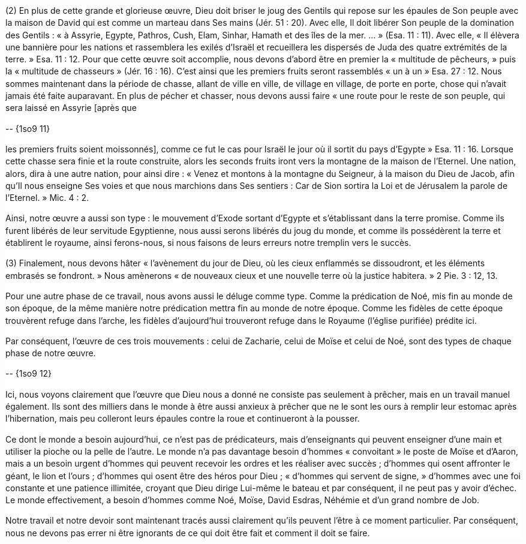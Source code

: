 (2) En plus de cette grande et glorieuse œuvre, Dieu doit briser le joug des Gentils qui repose sur les épaules de Son peuple avec la maison de David qui est comme un marteau dans Ses mains (Jér. 51 : 20). Avec elle, Il doit libérer Son peuple de la domination des Gentils : « à Assyrie, Egypte, Pathros, Cush, Elam, Sinhar, Hamath et des îles de la mer. … » (Esa. 11 : 11). Avec elle, « Il élèvera une bannière pour les nations et rassemblera les exilés d’Israël et recueillera les dispersés de Juda des quatre extrémités de la terre. » Esa. 11 : 12. Pour que cette œuvre soit accomplie, nous devons d’abord être en premier la « multitude de pêcheurs, » puis la « multitude de chasseurs » (Jér. 16 : 16). C’est ainsi que les premiers fruits seront rassemblés « un à un » Esa. 27 : 12. Nous sommes maintenant dans la période de chasse, allant de ville en ville, de village en village, de porte en porte, chose qui n’avait jamais été faite auparavant. En plus de pécher et chasser, nous devons aussi faire « une route pour le reste de son peuple, qui sera laissé en Assyrie [après que

 -- {1so9 11}   
  
  les premiers fruits soient moissonnés], comme ce fut le cas pour Israël le jour où il sortit du pays d’Egypte » Esa. 11 : 16. Lorsque cette chasse sera finie et la route construite, alors les seconds fruits iront vers la montagne de la maison de l’Eternel. Une nation, alors, dira à une autre nation, pour ainsi dire : « Venez et montons à la montagne du Seigneur, à la maison du Dieu de Jacob, afin qu’Il nous enseigne Ses voies et que nous marchions dans Ses sentiers : Car de Sion sortira la Loi et de Jérusalem la parole de l’Eternel. » Mic. 4 : 2.

Ainsi, notre œuvre a aussi son type : le mouvement d’Exode sortant d’Egypte et s’établissant dans la terre promise. Comme ils furent libérés de leur servitude Egyptienne, nous aussi serons libérés du joug du monde, et comme ils possédèrent la terre et établirent le royaume, ainsi ferons-nous, si nous faisons de leurs erreurs notre tremplin vers le succès.

(3) Finalement, nous devons hâter « l’avènement du jour de Dieu, où les cieux enflammés se dissoudront, et les éléments embrasés se fondront. » Nous amènerons « de nouveaux cieux et une nouvelle terre où la justice habitera. » 2 Pie. 3 : 12, 13.

Pour une autre phase de ce travail, nous avons aussi le déluge comme type. Comme la prédication de Noé, mis fin au monde de son époque, de la même manière notre prédication mettra fin au monde de notre époque. Comme les fidèles de cette époque trouvèrent refuge dans l’arche, les fidèles d’aujourd’hui trouveront refuge dans le Royaume (l’église purifiée) prédite ici.

Par conséquent, l’œuvre de ces trois mouvements : celui de Zacharie, celui de Moïse et celui de Noé, sont des types de chaque phase de notre œuvre.

 -- {1so9 12}   
  
  Ici, nous voyons clairement que l’œuvre que Dieu nous a donné ne consiste pas seulement à prêcher, mais en un travail manuel également. Ils sont des milliers dans le monde à être aussi anxieux à prêcher que ne le sont les ours à remplir leur estomac après l’hibernation, mais peu colleront leurs épaules contre la roue et continueront à la pousser.

Ce dont le monde a besoin aujourd’hui, ce n’est pas de prédicateurs, mais d’enseignants qui peuvent enseigner d’une main et utiliser la pioche ou la pelle de l’autre. Le monde n’a pas davantage besoin d’hommes « convoitant » le poste de Moïse et d’Aaron, mais a un besoin urgent d’hommes qui peuvent recevoir les ordres et les réaliser avec succès ; d’hommes qui osent affronter le géant, le lion et l’ours ; d’hommes qui osent être des héros pour Dieu ; « d’hommes qui servent de signe, » d’hommes avec une foi constante et une patience illimitée, croyant que Dieu dirige Lui-même le bateau et par conséquent, il ne peut pas y avoir d’échec. Le monde effectivement, a besoin d’hommes comme Noé, Moïse, David Esdras, Néhémie et d’un grand nombre de Job.

Notre travail et notre devoir sont maintenant tracés aussi clairement qu’ils peuvent l’être à ce moment particulier. Par conséquent, nous ne devons pas errer ni être ignorants de ce qui doit être fait et comment il doit se faire.
